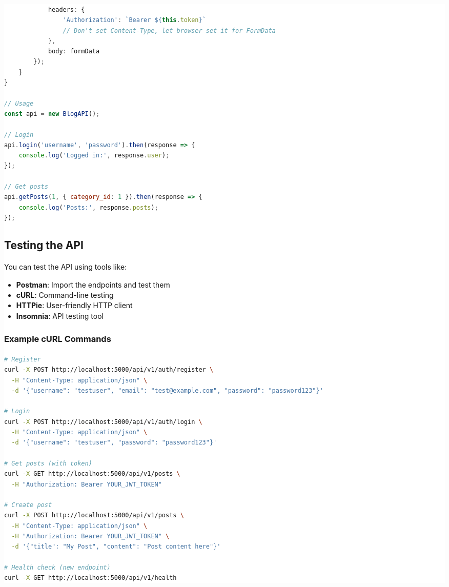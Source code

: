 ```javascript
            headers: {
                'Authorization': `Bearer ${this.token}`
                // Don't set Content-Type, let browser set it for FormData
            },
            body: formData
        });
    }
}

// Usage
const api = new BlogAPI();

// Login
api.login('username', 'password').then(response => {
    console.log('Logged in:', response.user);
});

// Get posts
api.getPosts(1, { category_id: 1 }).then(response => {
    console.log('Posts:', response.posts);
});
```

## Testing the API

You can test the API using tools like:
- **Postman**: Import the endpoints and test them
- **cURL**: Command-line testing
- **HTTPie**: User-friendly HTTP client
- **Insomnia**: API testing tool

### Example cURL Commands

```bash
# Register
curl -X POST http://localhost:5000/api/v1/auth/register \
  -H "Content-Type: application/json" \
  -d '{"username": "testuser", "email": "test@example.com", "password": "password123"}'

# Login
curl -X POST http://localhost:5000/api/v1/auth/login \
  -H "Content-Type: application/json" \
  -d '{"username": "testuser", "password": "password123"}'

# Get posts (with token)
curl -X GET http://localhost:5000/api/v1/posts \
  -H "Authorization: Bearer YOUR_JWT_TOKEN"

# Create post
curl -X POST http://localhost:5000/api/v1/posts \
  -H "Content-Type: application/json" \
  -H "Authorization: Bearer YOUR_JWT_TOKEN" \
  -d '{"title": "My Post", "content": "Post content here"}'

# Health check (new endpoint)
curl -X GET http://localhost:5000/api/v1/health
```
